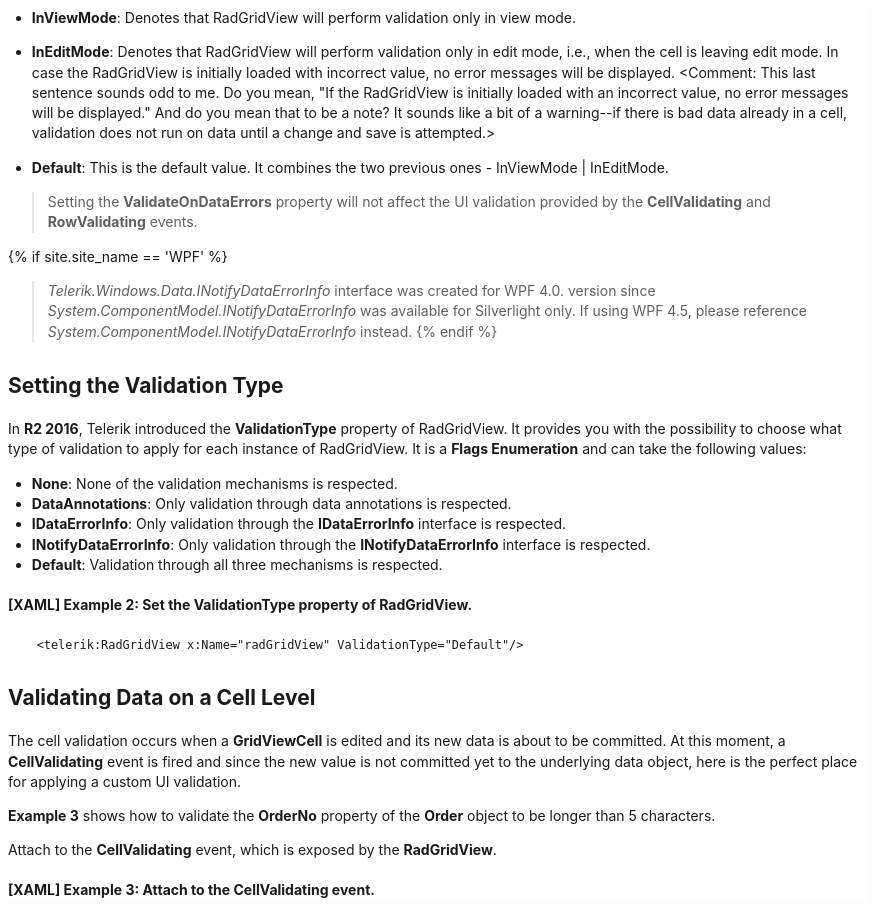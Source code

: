 * __InViewMode__: Denotes that RadGridView will perform validation only in view mode.
           

* __InEditMode__: Denotes that RadGridView will perform validation only in edit mode, i.e., when the cell is leaving edit mode. In case the RadGridView is initially loaded with incorrect value, no error messages will be displayed. <Comment: This last sentence sounds odd to me. Do you mean, "If the RadGridView is initially loaded with an incorrect value, no error messages will be displayed." And do you mean that to be a note? It sounds like a bit of a warning--if there is bad data already in a cell, validation does not run on data until a change and save is attempted.>
          

* __Default__: This is the default value. It combines the two previous ones - InViewMode | InEditMode. 
            

>Setting the __ValidateOnDataErrors__ property will not affect the UI validation provided by the __CellValidating__ and __RowValidating__ events.


{% if site.site_name == 'WPF' %}
>*Telerik.Windows.Data.INotifyDataErrorInfo* interface was created for WPF 4.0. version since *System.ComponentModel.INotifyDataErrorInfo* was available for Silverlight only. If using WPF 4.5, please reference *System.ComponentModel.INotifyDataErrorInfo* instead.
{% endif %}

## Setting the Validation Type

In __R2 2016__, Telerik introduced the __ValidationType__ property of RadGridView. It provides you with the possibility to choose what type of validation to apply for each instance of RadGridView. It is a __Flags Enumeration__ and can take the following values:

*  __None__: None of the validation mechanisms is respected.
*  __DataAnnotations__: Only validation through data annotations is respected.
*  __IDataErrorInfo__: Only validation through the __IDataErrorInfo__ interface is respected.
*  __INotifyDataErrorInfo__: Only validation through the __INotifyDataErrorInfo__ interface is respected.
*  __Default__: Validation through all three mechanisms is respected.

#### __[XAML] Example 2: Set the ValidationType property of RadGridView.__

		<telerik:RadGridView x:Name="radGridView" ValidationType="Default"/>

## Validating Data on a Cell Level
 
The cell validation occurs when a __GridViewCell__ is edited and its new data is about to be committed. At this moment, a __CellValidating__ event is fired and since the new value is not committed yet to the underlying data object, here is the perfect place for applying a custom UI validation.
        

__Example 3__ shows how to validate the __OrderNo__ property of the __Order__ object to be longer than 5 characters.
        

Attach to the __CellValidating__ event, which is exposed by the __RadGridView__.
        

#### __[XAML] Example 3: Attach to the CellValidating event.__
